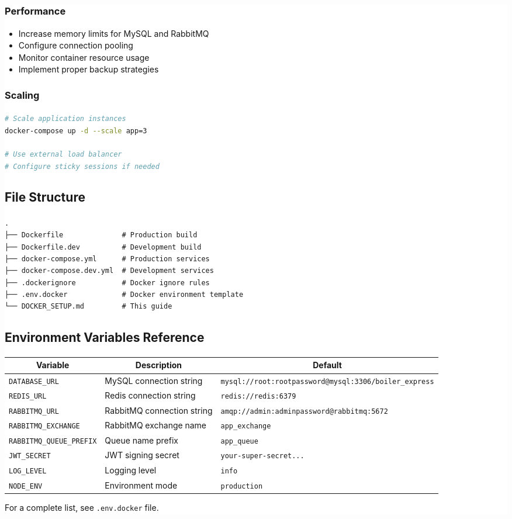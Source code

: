 ### Performance
- Increase memory limits for MySQL and RabbitMQ
- Configure connection pooling
- Monitor container resource usage
- Implement proper backup strategies

### Scaling
```bash
# Scale application instances
docker-compose up -d --scale app=3

# Use external load balancer
# Configure sticky sessions if needed
```

## File Structure

```
.
├── Dockerfile              # Production build
├── Dockerfile.dev          # Development build
├── docker-compose.yml      # Production services
├── docker-compose.dev.yml  # Development services
├── .dockerignore           # Docker ignore rules
├── .env.docker             # Docker environment template
└── DOCKER_SETUP.md         # This guide
```

## Environment Variables Reference

| Variable | Description | Default |
|----------|-------------|---------|
| `DATABASE_URL` | MySQL connection string | `mysql://root:rootpassword@mysql:3306/boiler_express` |
| `REDIS_URL` | Redis connection string | `redis://redis:6379` |
| `RABBITMQ_URL` | RabbitMQ connection string | `amqp://admin:adminpassword@rabbitmq:5672` |
| `RABBITMQ_EXCHANGE` | RabbitMQ exchange name | `app_exchange` |
| `RABBITMQ_QUEUE_PREFIX` | Queue name prefix | `app_queue` |
| `JWT_SECRET` | JWT signing secret | `your-super-secret...` |
| `LOG_LEVEL` | Logging level | `info` |
| `NODE_ENV` | Environment mode | `production` |

For a complete list, see `.env.docker` file.